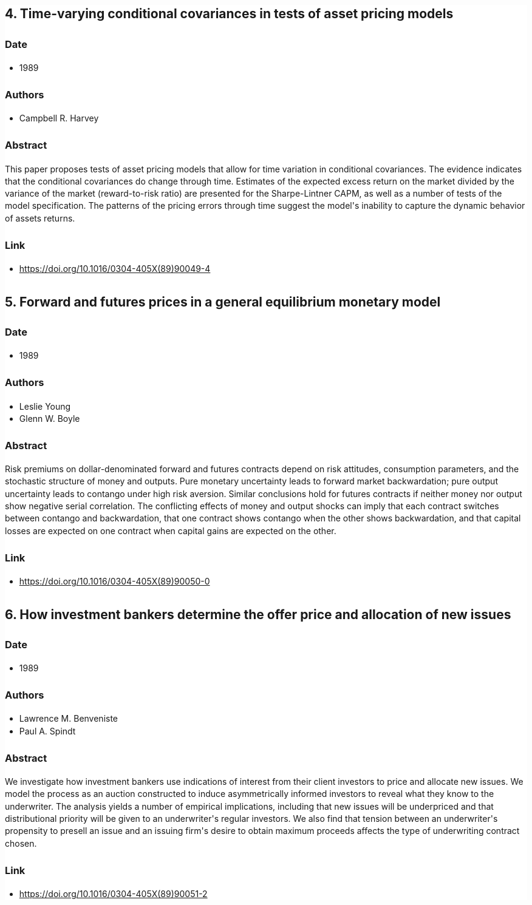 
## 4. Time-varying conditional covariances in tests of asset pricing models
### Date
- 1989
### Authors
- Campbell R. Harvey
### Abstract
This paper proposes tests of asset pricing models that allow for time variation in conditional covariances. The evidence indicates that the conditional covariances do change through time. Estimates of the expected excess return on the market divided by the variance of the market (reward-to-risk ratio) are presented for the Sharpe-Lintner CAPM, as well as a number of tests of the model specification. The patterns of the pricing errors through time suggest the model's inability to capture the dynamic behavior of assets returns.
### Link
- https://doi.org/10.1016/0304-405X(89)90049-4

## 5. Forward and futures prices in a general equilibrium monetary model
### Date
- 1989
### Authors
- Leslie Young
- Glenn W. Boyle
### Abstract
Risk premiums on dollar-denominated forward and futures contracts depend on risk attitudes, consumption parameters, and the stochastic structure of money and outputs. Pure monetary uncertainty leads to forward market backwardation; pure output uncertainty leads to contango under high risk aversion. Similar conclusions hold for futures contracts if neither money nor output show negative serial correlation. The conflicting effects of money and output shocks can imply that each contract switches between contango and backwardation, that one contract shows contango when the other shows backwardation, and that capital losses are expected on one contract when capital gains are expected on the other.
### Link
- https://doi.org/10.1016/0304-405X(89)90050-0

## 6. How investment bankers determine the offer price and allocation of new issues
### Date
- 1989
### Authors
- Lawrence M. Benveniste
- Paul A. Spindt
### Abstract
We investigate how investment bankers use indications of interest from their client investors to price and allocate new issues. We model the process as an auction constructed to induce asymmetrically informed investors to reveal what they know to the underwriter. The analysis yields a number of empirical implications, including that new issues will be underpriced and that distributional priority will be given to an underwriter's regular investors. We also find that tension between an underwriter's propensity to presell an issue and an issuing firm's desire to obtain maximum proceeds affects the type of underwriting contract chosen.
### Link
- https://doi.org/10.1016/0304-405X(89)90051-2

